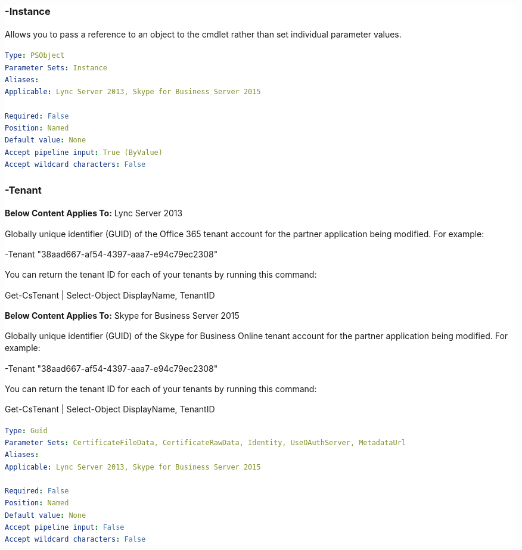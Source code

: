 ### -Instance
Allows you to pass a reference to an object to the cmdlet rather than set individual parameter values.

```yaml
Type: PSObject
Parameter Sets: Instance
Aliases: 
Applicable: Lync Server 2013, Skype for Business Server 2015

Required: False
Position: Named
Default value: None
Accept pipeline input: True (ByValue)
Accept wildcard characters: False
```

### -Tenant
**Below Content Applies To:** Lync Server 2013

Globally unique identifier (GUID) of the Office 365 tenant account for the partner application being modified.
For example:

-Tenant "38aad667-af54-4397-aaa7-e94c79ec2308"

You can return the tenant ID for each of your tenants by running this command:

Get-CsTenant | Select-Object DisplayName, TenantID



**Below Content Applies To:** Skype for Business Server 2015

Globally unique identifier (GUID) of the Skype for Business Online tenant account for the partner application being modified.
For example:

-Tenant "38aad667-af54-4397-aaa7-e94c79ec2308"

You can return the tenant ID for each of your tenants by running this command:

Get-CsTenant | Select-Object DisplayName, TenantID



```yaml
Type: Guid
Parameter Sets: CertificateFileData, CertificateRawData, Identity, UseOAuthServer, MetadataUrl
Aliases: 
Applicable: Lync Server 2013, Skype for Business Server 2015

Required: False
Position: Named
Default value: None
Accept pipeline input: False
Accept wildcard characters: False
```
